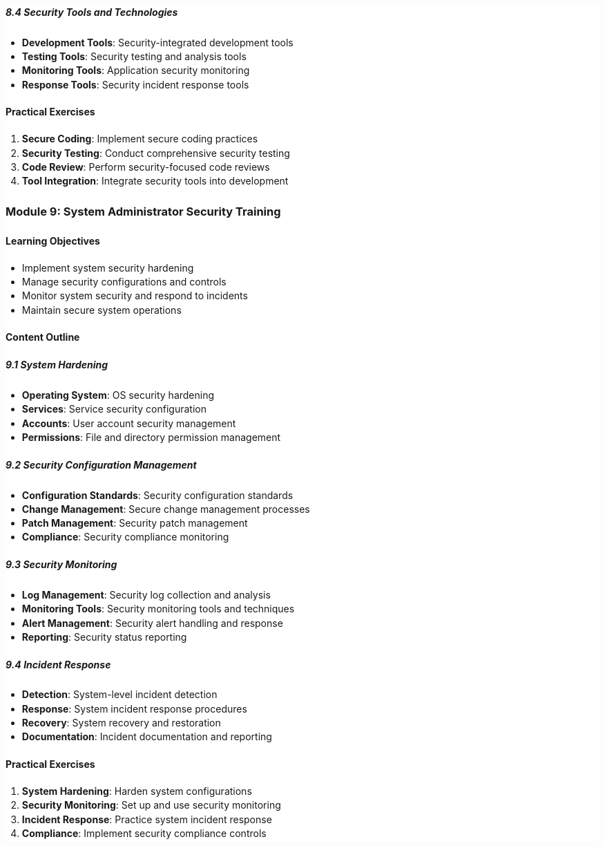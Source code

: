##### 8.4 Security Tools and Technologies
- **Development Tools**: Security-integrated development tools
- **Testing Tools**: Security testing and analysis tools
- **Monitoring Tools**: Application security monitoring
- **Response Tools**: Security incident response tools

#### Practical Exercises
1. **Secure Coding**: Implement secure coding practices
2. **Security Testing**: Conduct comprehensive security testing
3. **Code Review**: Perform security-focused code reviews
4. **Tool Integration**: Integrate security tools into development

### Module 9: System Administrator Security Training

#### Learning Objectives
- Implement system security hardening
- Manage security configurations and controls
- Monitor system security and respond to incidents
- Maintain secure system operations

#### Content Outline

##### 9.1 System Hardening
- **Operating System**: OS security hardening
- **Services**: Service security configuration
- **Accounts**: User account security management
- **Permissions**: File and directory permission management

##### 9.2 Security Configuration Management
- **Configuration Standards**: Security configuration standards
- **Change Management**: Secure change management processes
- **Patch Management**: Security patch management
- **Compliance**: Security compliance monitoring

##### 9.3 Security Monitoring
- **Log Management**: Security log collection and analysis
- **Monitoring Tools**: Security monitoring tools and techniques
- **Alert Management**: Security alert handling and response
- **Reporting**: Security status reporting

##### 9.4 Incident Response
- **Detection**: System-level incident detection
- **Response**: System incident response procedures
- **Recovery**: System recovery and restoration
- **Documentation**: Incident documentation and reporting

#### Practical Exercises
1. **System Hardening**: Harden system configurations
2. **Security Monitoring**: Set up and use security monitoring
3. **Incident Response**: Practice system incident response
4. **Compliance**: Implement security compliance controls
